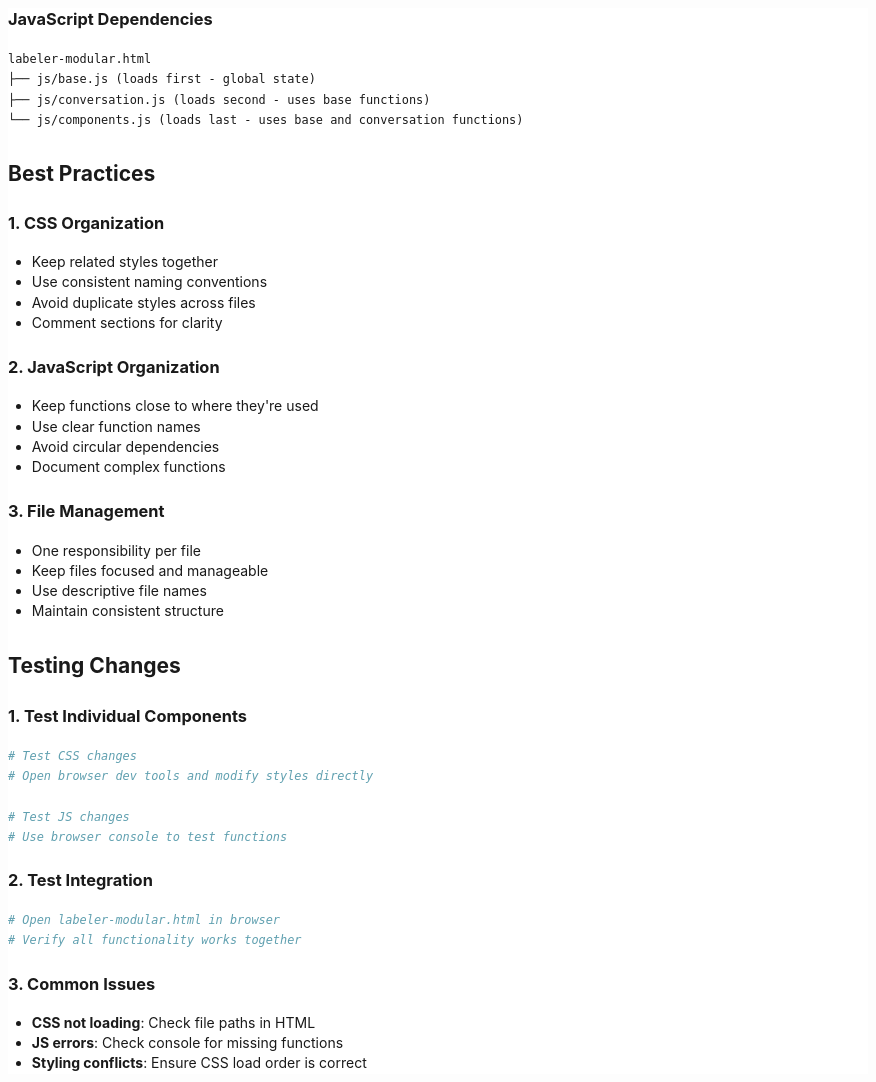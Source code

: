 ### JavaScript Dependencies
```
labeler-modular.html
├── js/base.js (loads first - global state)
├── js/conversation.js (loads second - uses base functions)
└── js/components.js (loads last - uses base and conversation functions)
```

## Best Practices

### 1. **CSS Organization**
- Keep related styles together
- Use consistent naming conventions
- Avoid duplicate styles across files
- Comment sections for clarity

### 2. **JavaScript Organization**
- Keep functions close to where they're used
- Use clear function names
- Avoid circular dependencies
- Document complex functions

### 3. **File Management**
- One responsibility per file
- Keep files focused and manageable
- Use descriptive file names
- Maintain consistent structure

## Testing Changes

### 1. **Test Individual Components**
```bash
# Test CSS changes
# Open browser dev tools and modify styles directly

# Test JS changes
# Use browser console to test functions
```

### 2. **Test Integration**
```bash
# Open labeler-modular.html in browser
# Verify all functionality works together
```

### 3. **Common Issues**
- **CSS not loading**: Check file paths in HTML
- **JS errors**: Check console for missing functions
- **Styling conflicts**: Ensure CSS load order is correct
